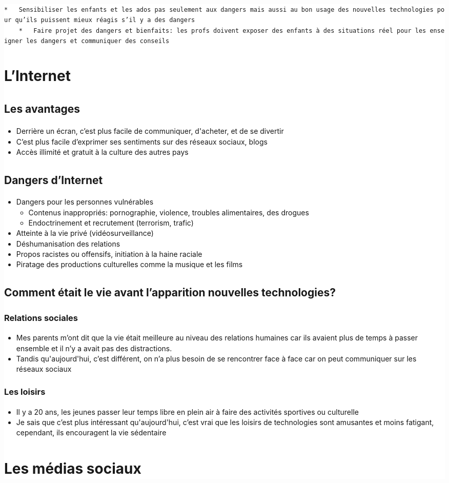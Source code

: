     *   Sensibiliser les enfants et les ados pas seulement aux dangers mais aussi au bon usage des nouvelles technologies pour qu’ils puissent mieux réagis s’il y a des dangers
        *   Faire projet des dangers et bienfaits: les profs doivent exposer des enfants à des situations réel pour les enseigner les dangers et communiquer des conseils


# L’Internet


## Les avantages



*   Derrière un écran, c’est plus facile de communiquer, d'acheter, et de se divertir
*   C’est plus facile d’exprimer ses sentiments sur des réseaux sociaux, blogs
*   Accès illimité et gratuit à la culture des autres pays


## Dangers d’Internet



*   Dangers pour les personnes vulnérables
    *   Contenus inappropriés: pornographie, violence, troubles alimentaires, des drogues
    *   Endoctrinement et recrutement (terrorism, trafic)
*   Atteinte à la vie privé (vidéosurveillance)
*   Déshumanisation des relations
*   Propos racistes ou offensifs, initiation à la haine raciale
*   Piratage des productions culturelles comme la musique et les films 


## Comment était le vie avant l’apparition nouvelles technologies?


### Relations sociales



*   Mes parents m’ont dit que la vie était meilleure au niveau des relations humaines car ils avaient plus de temps à passer ensemble et il n’y a avait pas des distractions.
*   Tandis qu'aujourd'hui, c’est différent, on n’a plus besoin de se rencontrer face à face car on peut communiquer sur les réseaux sociaux


### Les loisirs



*   Il y a 20 ans, les jeunes passer leur temps libre en plein air à faire des activités sportives ou culturelle
*   Je sais que c’est plus intéressant qu'aujourd'hui, c’est vrai que les loisirs de technologies sont amusantes et moins fatigant, cependant, ils encouragent la vie sédentaire


# Les médias sociaux
